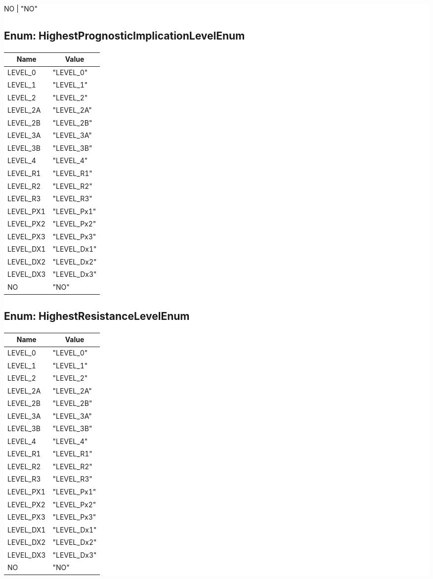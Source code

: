 NO | &quot;NO&quot;



## Enum: HighestPrognosticImplicationLevelEnum

Name | Value
---- | -----
LEVEL_0 | &quot;LEVEL_0&quot;
LEVEL_1 | &quot;LEVEL_1&quot;
LEVEL_2 | &quot;LEVEL_2&quot;
LEVEL_2A | &quot;LEVEL_2A&quot;
LEVEL_2B | &quot;LEVEL_2B&quot;
LEVEL_3A | &quot;LEVEL_3A&quot;
LEVEL_3B | &quot;LEVEL_3B&quot;
LEVEL_4 | &quot;LEVEL_4&quot;
LEVEL_R1 | &quot;LEVEL_R1&quot;
LEVEL_R2 | &quot;LEVEL_R2&quot;
LEVEL_R3 | &quot;LEVEL_R3&quot;
LEVEL_PX1 | &quot;LEVEL_Px1&quot;
LEVEL_PX2 | &quot;LEVEL_Px2&quot;
LEVEL_PX3 | &quot;LEVEL_Px3&quot;
LEVEL_DX1 | &quot;LEVEL_Dx1&quot;
LEVEL_DX2 | &quot;LEVEL_Dx2&quot;
LEVEL_DX3 | &quot;LEVEL_Dx3&quot;
NO | &quot;NO&quot;



## Enum: HighestResistanceLevelEnum

Name | Value
---- | -----
LEVEL_0 | &quot;LEVEL_0&quot;
LEVEL_1 | &quot;LEVEL_1&quot;
LEVEL_2 | &quot;LEVEL_2&quot;
LEVEL_2A | &quot;LEVEL_2A&quot;
LEVEL_2B | &quot;LEVEL_2B&quot;
LEVEL_3A | &quot;LEVEL_3A&quot;
LEVEL_3B | &quot;LEVEL_3B&quot;
LEVEL_4 | &quot;LEVEL_4&quot;
LEVEL_R1 | &quot;LEVEL_R1&quot;
LEVEL_R2 | &quot;LEVEL_R2&quot;
LEVEL_R3 | &quot;LEVEL_R3&quot;
LEVEL_PX1 | &quot;LEVEL_Px1&quot;
LEVEL_PX2 | &quot;LEVEL_Px2&quot;
LEVEL_PX3 | &quot;LEVEL_Px3&quot;
LEVEL_DX1 | &quot;LEVEL_Dx1&quot;
LEVEL_DX2 | &quot;LEVEL_Dx2&quot;
LEVEL_DX3 | &quot;LEVEL_Dx3&quot;
NO | &quot;NO&quot;

